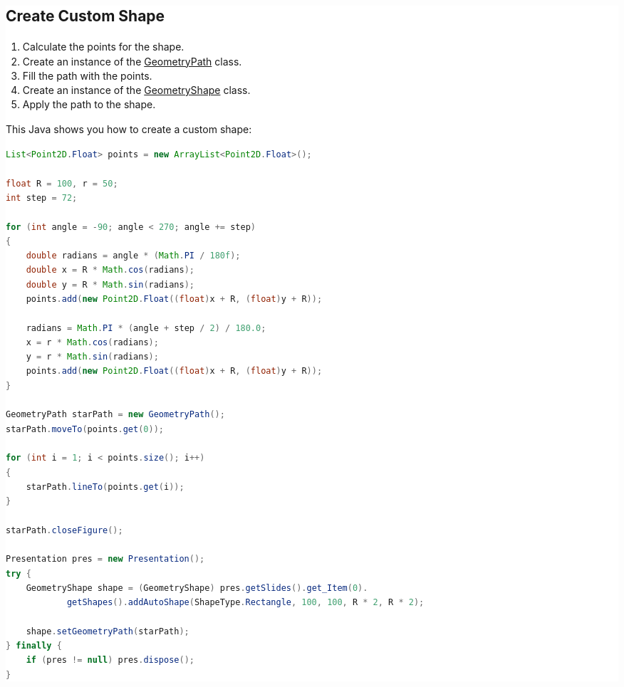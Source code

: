 ##  **Create Custom Shape**

1. Calculate the points for the shape.
2. Create an instance of the [GeometryPath](https://apireference.aspose.com/slides/java/com.aspose.slides/GeometryPath) class. 
3. Fill the path with the points.
4. Create an instance of the [GeometryShape](https://apireference.aspose.com/slides/java/com.aspose.slides/GeometryShape) class. 
5. Apply the path to the shape.

This Java shows you how to create a custom shape:

``` java
List<Point2D.Float> points = new ArrayList<Point2D.Float>();

float R = 100, r = 50;
int step = 72;

for (int angle = -90; angle < 270; angle += step)
{
    double radians = angle * (Math.PI / 180f);
    double x = R * Math.cos(radians);
    double y = R * Math.sin(radians);
    points.add(new Point2D.Float((float)x + R, (float)y + R));

    radians = Math.PI * (angle + step / 2) / 180.0;
    x = r * Math.cos(radians);
    y = r * Math.sin(radians);
    points.add(new Point2D.Float((float)x + R, (float)y + R));
}

GeometryPath starPath = new GeometryPath();
starPath.moveTo(points.get(0));

for (int i = 1; i < points.size(); i++)
{
    starPath.lineTo(points.get(i));
}

starPath.closeFigure();

Presentation pres = new Presentation();
try {
    GeometryShape shape = (GeometryShape) pres.getSlides().get_Item(0).
            getShapes().addAutoShape(ShapeType.Rectangle, 100, 100, R * 2, R * 2);

    shape.setGeometryPath(starPath);
} finally {
    if (pres != null) pres.dispose();
}

```